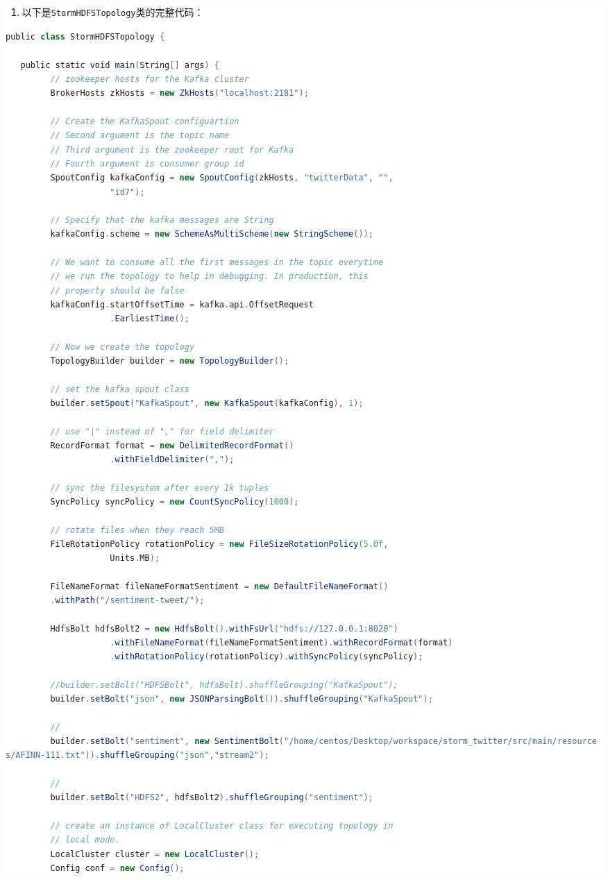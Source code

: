 1.  以下是`StormHDFSTopology`类的完整代码：

```scala
public class StormHDFSTopology { 

   public static void main(String[] args) { 
         // zookeeper hosts for the Kafka cluster 
         BrokerHosts zkHosts = new ZkHosts("localhost:2181"); 

         // Create the KafkaSpout configuartion 
         // Second argument is the topic name 
         // Third argument is the zookeeper root for Kafka 
         // Fourth argument is consumer group id 
         SpoutConfig kafkaConfig = new SpoutConfig(zkHosts, "twitterData", "", 
                     "id7"); 

         // Specify that the kafka messages are String 
         kafkaConfig.scheme = new SchemeAsMultiScheme(new StringScheme()); 

         // We want to consume all the first messages in the topic everytime 
         // we run the topology to help in debugging. In production, this 
         // property should be false 
         kafkaConfig.startOffsetTime = kafka.api.OffsetRequest 
                     .EarliestTime(); 

         // Now we create the topology 
         TopologyBuilder builder = new TopologyBuilder(); 

         // set the kafka spout class 
         builder.setSpout("KafkaSpout", new KafkaSpout(kafkaConfig), 1); 

         // use "|" instead of "," for field delimiter 
         RecordFormat format = new DelimitedRecordFormat() 
                     .withFieldDelimiter(","); 

         // sync the filesystem after every 1k tuples 
         SyncPolicy syncPolicy = new CountSyncPolicy(1000); 

         // rotate files when they reach 5MB 
         FileRotationPolicy rotationPolicy = new FileSizeRotationPolicy(5.0f, 
                     Units.MB); 

         FileNameFormat fileNameFormatSentiment = new DefaultFileNameFormat() 
         .withPath("/sentiment-tweet/"); 

         HdfsBolt hdfsBolt2 = new HdfsBolt().withFsUrl("hdfs://127.0.0.1:8020") 
                     .withFileNameFormat(fileNameFormatSentiment).withRecordFormat(format) 
                     .withRotationPolicy(rotationPolicy).withSyncPolicy(syncPolicy); 

         //builder.setBolt("HDFSBolt", hdfsBolt).shuffleGrouping("KafkaSpout"); 
         builder.setBolt("json", new JSONParsingBolt()).shuffleGrouping("KafkaSpout"); 

         // 
         builder.setBolt("sentiment", new SentimentBolt("/home/centos/Desktop/workspace/storm_twitter/src/main/resources/AFINN-111.txt")).shuffleGrouping("json","stream2"); 

         // 
         builder.setBolt("HDFS2", hdfsBolt2).shuffleGrouping("sentiment"); 

         // create an instance of LocalCluster class for executing topology in 
         // local mode. 
         LocalCluster cluster = new LocalCluster(); 
         Config conf = new Config(); 

```